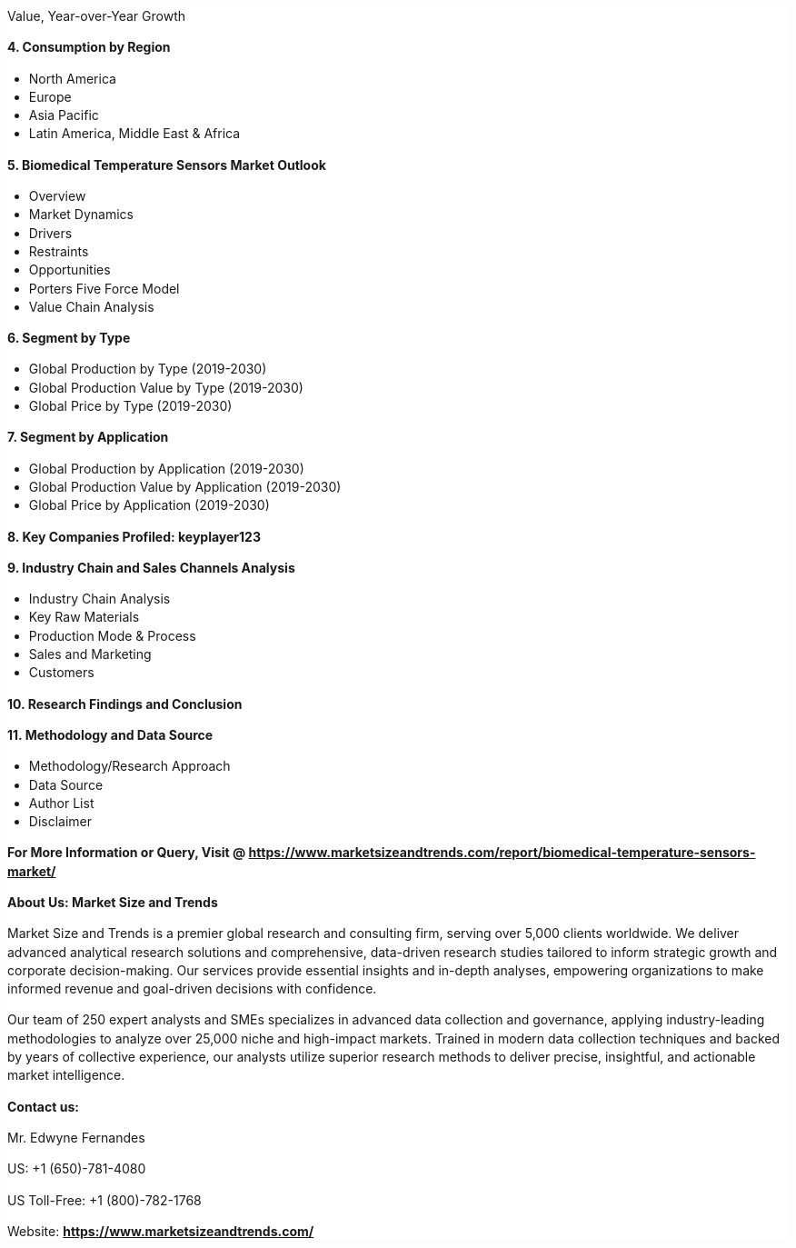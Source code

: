 Value, Year-over-Year Growth</li></ul><p><strong>4. Consumption by Region</strong></p><ul><li>North America</li><li>Europe</li><li>Asia Pacific</li><li>Latin America, Middle East &amp; Africa</li></ul><p><strong>5. Biomedical Temperature Sensors Market Outlook</strong></p><ul><li>Overview</li><li>Market Dynamics</li><li>Drivers</li><li>Restraints</li><li>Opportunities</li><li>Porters Five Force Model</li><li>Value Chain Analysis&nbsp;</li></ul><p><strong>6. Segment by Type</strong></p><ul><li>Global Production by Type (2019-2030)</li><li>Global Production Value by Type (2019-2030)</li><li>Global Price by Type (2019-2030)</li></ul><p><strong>7. Segment by Application</strong></p><ul><li>Global Production by Application (2019-2030)</li><li>Global Production Value by Application (2019-2030)</li><li>Global Price by Application (2019-2030)</li></ul><p><strong>8. Key Companies Profiled: keyplayer123</strong></p><p><strong>9. Industry Chain and Sales Channels Analysis</strong></p><ul><li>Industry Chain Analysis</li><li>Key Raw Materials</li><li>Production Mode &amp; Process</li><li>Sales and Marketing</li><li>Customers</li></ul><p><strong>10. Research Findings and Conclusion</strong></p><p><strong>11. Methodology and Data Source</strong></p><ul><li>Methodology/Research Approach</li><li>Data Source</li><li>Author List</li><li>Disclaimer</li></ul></p><p><strong>For More Information or Query, Visit @ <a href="https://www.marketsizeandtrends.com/report/biomedical-temperature-sensors-market/">https://www.marketsizeandtrends.com/report/biomedical-temperature-sensors-market/</a></strong></p><p><strong>About Us: Market Size and Trends</strong></p><p>Market Size and Trends is a premier global research and consulting firm, serving over 5,000 clients worldwide. We deliver advanced analytical research solutions and comprehensive, data-driven research studies tailored to inform strategic growth and corporate decision-making. Our services provide essential insights and in-depth analyses, empowering organizations to make informed revenue and goal-driven decisions with confidence.</p><p>Our team of 250 expert analysts and SMEs specializes in advanced data collection and governance, applying industry-leading methodologies to analyze over 25,000 niche and high-impact markets. Trained in modern data collection techniques and backed by years of collective experience, our analysts utilize superior research methods to deliver precise, insightful, and actionable market intelligence.</p><p><strong>Contact us:</strong></p><p>Mr. Edwyne Fernandes</p><p>US: +1 (650)-781-4080</p><p>US Toll-Free: +1 (800)-782-1768</p><p>Website: <strong><a href="https://www.marketsizeandtrends.com/">https://www.marketsizeandtrends.com/</a></strong></p>

